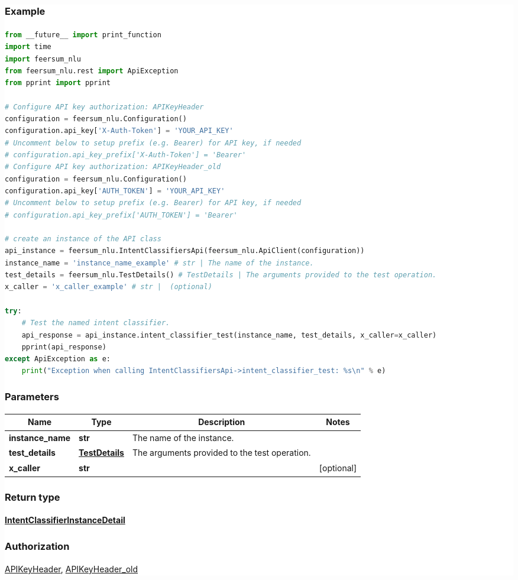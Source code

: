 ### Example
```python
from __future__ import print_function
import time
import feersum_nlu
from feersum_nlu.rest import ApiException
from pprint import pprint

# Configure API key authorization: APIKeyHeader
configuration = feersum_nlu.Configuration()
configuration.api_key['X-Auth-Token'] = 'YOUR_API_KEY'
# Uncomment below to setup prefix (e.g. Bearer) for API key, if needed
# configuration.api_key_prefix['X-Auth-Token'] = 'Bearer'
# Configure API key authorization: APIKeyHeader_old
configuration = feersum_nlu.Configuration()
configuration.api_key['AUTH_TOKEN'] = 'YOUR_API_KEY'
# Uncomment below to setup prefix (e.g. Bearer) for API key, if needed
# configuration.api_key_prefix['AUTH_TOKEN'] = 'Bearer'

# create an instance of the API class
api_instance = feersum_nlu.IntentClassifiersApi(feersum_nlu.ApiClient(configuration))
instance_name = 'instance_name_example' # str | The name of the instance.
test_details = feersum_nlu.TestDetails() # TestDetails | The arguments provided to the test operation.
x_caller = 'x_caller_example' # str |  (optional)

try:
    # Test the named intent classifier.
    api_response = api_instance.intent_classifier_test(instance_name, test_details, x_caller=x_caller)
    pprint(api_response)
except ApiException as e:
    print("Exception when calling IntentClassifiersApi->intent_classifier_test: %s\n" % e)
```

### Parameters

Name | Type | Description  | Notes
------------- | ------------- | ------------- | -------------
 **instance_name** | **str**| The name of the instance. | 
 **test_details** | [**TestDetails**](TestDetails.md)| The arguments provided to the test operation. | 
 **x_caller** | **str**|  | [optional] 

### Return type

[**IntentClassifierInstanceDetail**](IntentClassifierInstanceDetail.md)

### Authorization

[APIKeyHeader](../README.md#APIKeyHeader), [APIKeyHeader_old](../README.md#APIKeyHeader_old)
